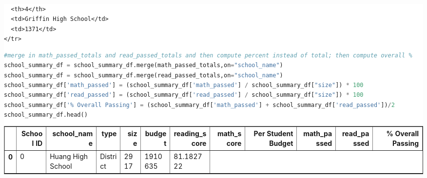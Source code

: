       <th>4</th>
      <td>Griffin High School</td>
      <td>1371</td>
    </tr>
  </tbody>
</table>
</div>




```python
#merge in math_passed_totals and read_passed_totals and then compute percent instead of total; then compute overall %
school_summary_df = school_summary_df.merge(math_passed_totals,on="school_name")
school_summary_df = school_summary_df.merge(read_passed_totals,on="school_name")
school_summary_df['math_passed'] = (school_summary_df['math_passed'] / school_summary_df["size"]) * 100 
school_summary_df['read_passed'] = (school_summary_df['read_passed'] / school_summary_df["size"]) * 100
school_summary_df['% Overall Passing'] = (school_summary_df['math_passed'] + school_summary_df['read_passed'])/2
school_summary_df.head()
```




<div>
<style>
    .dataframe thead tr:only-child th {
        text-align: right;
    }

    .dataframe thead th {
        text-align: left;
    }

    .dataframe tbody tr th {
        vertical-align: top;
    }
</style>
<table border="1" class="dataframe">
  <thead>
    <tr style="text-align: right;">
      <th></th>
      <th>School ID</th>
      <th>school_name</th>
      <th>type</th>
      <th>size</th>
      <th>budget</th>
      <th>reading_score</th>
      <th>math_score</th>
      <th>Per Student Budget</th>
      <th>math_passed</th>
      <th>read_passed</th>
      <th>% Overall Passing</th>
    </tr>
  </thead>
  <tbody>
    <tr>
      <th>0</th>
      <td>0</td>
      <td>Huang High School</td>
      <td>District</td>
      <td>2917</td>
      <td>1910635</td>
      <td>81.182722</td>